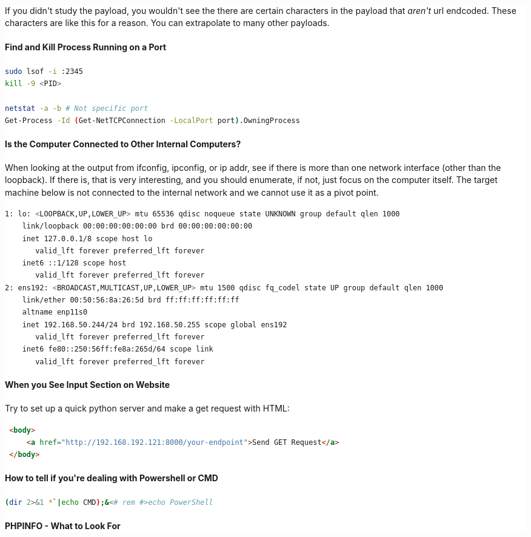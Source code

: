 If you didn't study the payload, you wouldn't see the there are certain characters in the payload that *aren't* url endcoded. These characters are like this for a reason. You can extrapolate to many other payloads. 

#### Find and Kill Process Running on a Port

```bash
sudo lsof -i :2345
kill -9 <PID>

netstat -a -b # Not specific port
Get-Process -Id (Get-NetTCPConnection -LocalPort port).OwningProcess
```

#### Is the Computer Connected to Other Internal Computers?

When looking at the output from ifconfig, ipconfig, or ip addr, see if there is more than one network interface (other than the loopback). If there is, that is very interesting, and you should enumerate, if not, just focus on the computer itself. The target machine below is not connected to the internal network and we cannot use it as a pivot point.

```bash
1: lo: <LOOPBACK,UP,LOWER_UP> mtu 65536 qdisc noqueue state UNKNOWN group default qlen 1000
    link/loopback 00:00:00:00:00:00 brd 00:00:00:00:00:00
    inet 127.0.0.1/8 scope host lo
       valid_lft forever preferred_lft forever
    inet6 ::1/128 scope host 
       valid_lft forever preferred_lft forever
2: ens192: <BROADCAST,MULTICAST,UP,LOWER_UP> mtu 1500 qdisc fq_codel state UP group default qlen 1000
    link/ether 00:50:56:8a:26:5d brd ff:ff:ff:ff:ff:ff
    altname enp11s0
    inet 192.168.50.244/24 brd 192.168.50.255 scope global ens192
       valid_lft forever preferred_lft forever
    inet6 fe80::250:56ff:fe8a:265d/64 scope link 
       valid_lft forever preferred_lft forever
```


#### When you See Input Section on Website

Try to set up a quick python server and make a get request with HTML:

```html
 <body>                                                                         
     <a href="http://192.168.192.121:8000/your-endpoint">Send GET Request</a>         
 </body>
 ```

 #### How to tell if you're dealing with Powershell or CMD

 ```bash
(dir 2>&1 *`|echo CMD);&<# rem #>echo PowerShell
 ```

#### PHPINFO - What to Look For
